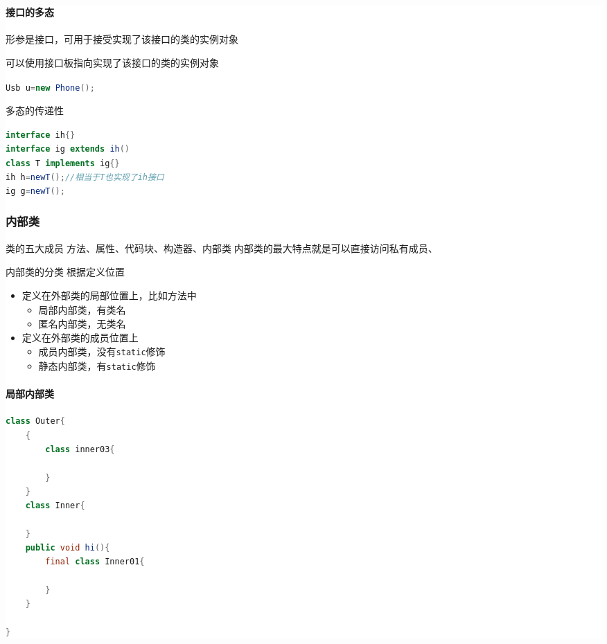 #### 接口的多态
形参是接口，可用于接受实现了该接口的类的实例对象

可以使用接口板指向实现了该接口的类的实例对象
```java
Usb u=new Phone();

```

多态的传递性

```java
interface ih{}
interface ig extends ih()
class T implements ig{}
ih h=newT();//相当于T也实现了ih接口
ig g=newT();
```


### 内部类
类的五大成员 方法、属性、代码块、构造器、内部类
内部类的最大特点就是可以直接访问私有成员、


内部类的分类
根据定义位置
- 定义在外部类的局部位置上，比如方法中  
  - 局部内部类，有类名
  - 匿名内部类，无类名
- 定义在外部类的成员位置上
  - 成员内部类，没有`static`修饰
  - 静态内部类，有`static`修饰

#### 局部内部类


```java
class Outer{
    {
        class inner03{

        }
    }
    class Inner{

    }
    public void hi(){
        final class Inner01{

        }
    }

}

```
